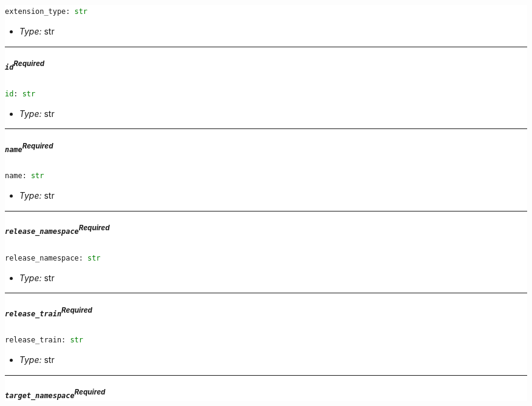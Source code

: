 ```python
extension_type: str
```

- *Type:* str

---

##### `id`<sup>Required</sup> <a name="id" id="@cdktf/provider-azurerm.arcKubernetesClusterExtension.ArcKubernetesClusterExtension.property.id"></a>

```python
id: str
```

- *Type:* str

---

##### `name`<sup>Required</sup> <a name="name" id="@cdktf/provider-azurerm.arcKubernetesClusterExtension.ArcKubernetesClusterExtension.property.name"></a>

```python
name: str
```

- *Type:* str

---

##### `release_namespace`<sup>Required</sup> <a name="release_namespace" id="@cdktf/provider-azurerm.arcKubernetesClusterExtension.ArcKubernetesClusterExtension.property.releaseNamespace"></a>

```python
release_namespace: str
```

- *Type:* str

---

##### `release_train`<sup>Required</sup> <a name="release_train" id="@cdktf/provider-azurerm.arcKubernetesClusterExtension.ArcKubernetesClusterExtension.property.releaseTrain"></a>

```python
release_train: str
```

- *Type:* str

---

##### `target_namespace`<sup>Required</sup> <a name="target_namespace" id="@cdktf/provider-azurerm.arcKubernetesClusterExtension.ArcKubernetesClusterExtension.property.targetNamespace"></a>
